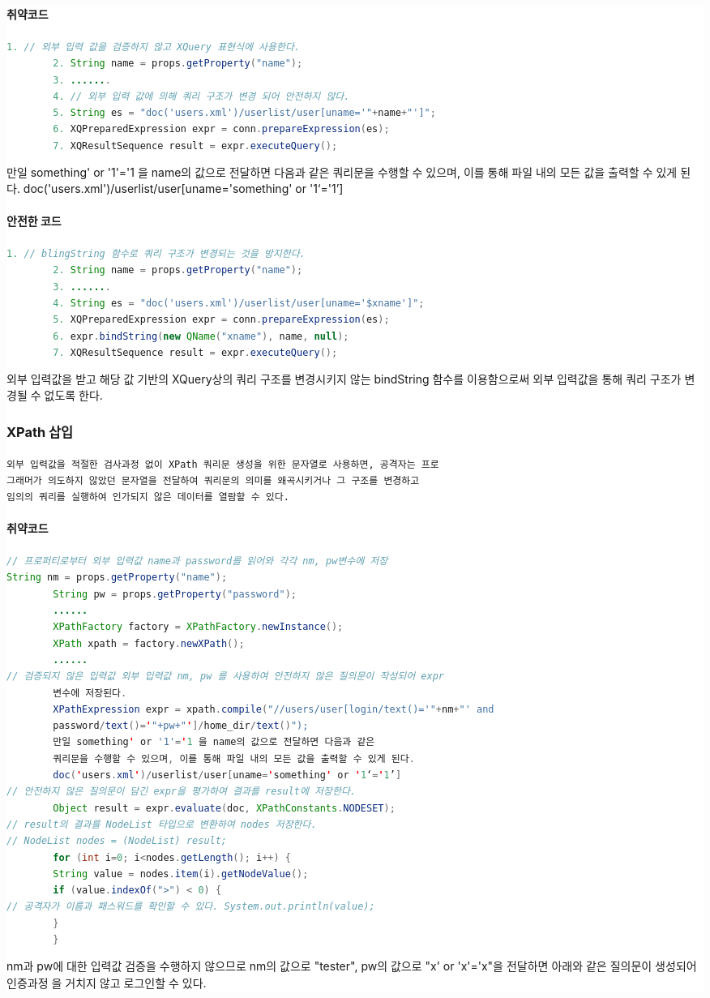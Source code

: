 #### 취약코드
```java
1. // 외부 입력 값을 검증하지 않고 XQuery 표현식에 사용한다.
        2. String name = props.getProperty("name");
        3. .......
        4. // 외부 입력 값에 의해 쿼리 구조가 변경 되어 안전하지 않다.
        5. String es = "doc('users.xml')/userlist/user[uname='"+name+"']";
        6. XQPreparedExpression expr = conn.prepareExpression(es);
        7. XQResultSequence result = expr.executeQuery();
```
만일 something' or '1'='1 을 name의 값으로 전달하면 다음과 같은
쿼리문을 수행할 수 있으며, 이를 통해 파일 내의 모든 값을 출력할 수 있게 된다.
doc('users.xml')/userlist/user[uname='something' or '1‘='1’]

#### 안전한 코드
```java
1. // blingString 함수로 쿼리 구조가 변경되는 것을 방지한다.
        2. String name = props.getProperty("name");
        3. .......
        4. String es = "doc('users.xml')/userlist/user[uname='$xname']";
        5. XQPreparedExpression expr = conn.prepareExpression(es);
        6. expr.bindString(new QName("xname"), name, null);
        7. XQResultSequence result = expr.executeQuery();
```
외부 입력값을 받고 해당 값 기반의 XQuery상의 쿼리 구조를 변경시키지 않는
bindString 함수를 이용함으로써 외부 입력값을 통해 쿼리 구조가 변경될 수 없도록 한다.

### XPath 삽입

```
외부 입력값을 적절한 검사과정 없이 XPath 쿼리문 생성을 위한 문자열로 사용하면, 공격자는 프로
그래머가 의도하지 않았던 문자열을 전달하여 쿼리문의 의미를 왜곡시키거나 그 구조를 변경하고
임의의 쿼리를 실행하여 인가되지 않은 데이터를 열람할 수 있다.
```

#### 취약코드
```java
// 프로퍼티로부터 외부 입력값 name과 password를 읽어와 각각 nm, pw변수에 저장
String nm = props.getProperty("name");
        String pw = props.getProperty("password");
        ......
        XPathFactory factory = XPathFactory.newInstance();
        XPath xpath = factory.newXPath();
        ......
// 검증되지 않은 입력값 외부 입력값 nm, pw 를 사용하여 안전하지 않은 질의문이 작성되어 expr
        변수에 저장된다.
        XPathExpression expr = xpath.compile("//users/user[login/text()='"+nm+"' and
        password/text()='"+pw+"']/home_dir/text()");
        만일 something' or '1'='1 을 name의 값으로 전달하면 다음과 같은
        쿼리문을 수행할 수 있으며, 이를 통해 파일 내의 모든 값을 출력할 수 있게 된다.
        doc('users.xml')/userlist/user[uname='something' or '1‘='1’]
// 안전하지 않은 질의문이 담긴 expr을 평가하여 결과를 result에 저장한다.
        Object result = expr.evaluate(doc, XPathConstants.NODESET);
// result의 결과를 NodeList 타입으로 변환하여 nodes 저장한다.
// NodeList nodes = (NodeList) result;
        for (int i=0; i<nodes.getLength(); i++) {
        String value = nodes.item(i).getNodeValue();
        if (value.indexOf(">") < 0) {
// 공격자가 이름과 패스워드를 확인할 수 있다. System.out.println(value);
        }
        }
```
nm과 pw에 대한 입력값 검증을 수행하지 않으므로 nm의 값으로 "tester", pw의
값으로 "x' or 'x'='x"을 전달하면 아래와 같은 질의문이 생성되어 인증과정 을 거치지 않고 로그인할
수 있다.